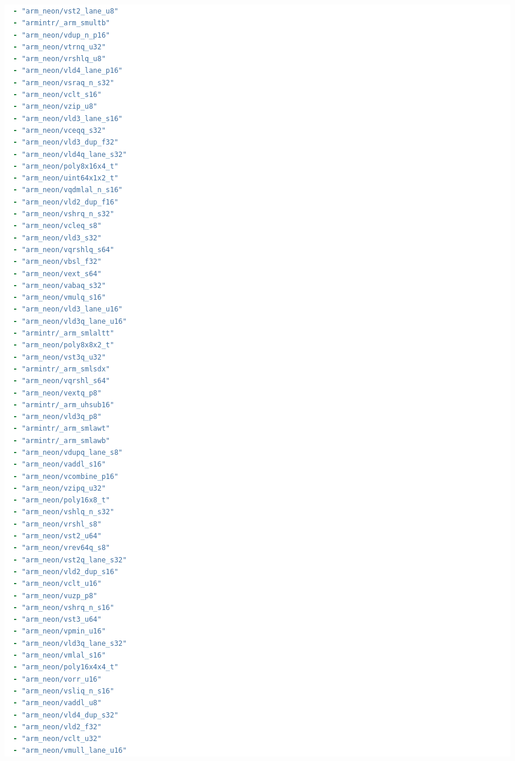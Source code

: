 ```yaml
  - "arm_neon/vst2_lane_u8"
  - "armintr/_arm_smultb"
  - "arm_neon/vdup_n_p16"
  - "arm_neon/vtrnq_u32"
  - "arm_neon/vrshlq_u8"
  - "arm_neon/vld4_lane_p16"
  - "arm_neon/vsraq_n_s32"
  - "arm_neon/vclt_s16"
  - "arm_neon/vzip_u8"
  - "arm_neon/vld3_lane_s16"
  - "arm_neon/vceqq_s32"
  - "arm_neon/vld3_dup_f32"
  - "arm_neon/vld4q_lane_s32"
  - "arm_neon/poly8x16x4_t"
  - "arm_neon/uint64x1x2_t"
  - "arm_neon/vqdmlal_n_s16"
  - "arm_neon/vld2_dup_f16"
  - "arm_neon/vshrq_n_s32"
  - "arm_neon/vcleq_s8"
  - "arm_neon/vld3_s32"
  - "arm_neon/vqrshlq_s64"
  - "arm_neon/vbsl_f32"
  - "arm_neon/vext_s64"
  - "arm_neon/vabaq_s32"
  - "arm_neon/vmulq_s16"
  - "arm_neon/vld3_lane_u16"
  - "arm_neon/vld3q_lane_u16"
  - "armintr/_arm_smlaltt"
  - "arm_neon/poly8x8x2_t"
  - "arm_neon/vst3q_u32"
  - "armintr/_arm_smlsdx"
  - "arm_neon/vqrshl_s64"
  - "arm_neon/vextq_p8"
  - "armintr/_arm_uhsub16"
  - "arm_neon/vld3q_p8"
  - "armintr/_arm_smlawt"
  - "armintr/_arm_smlawb"
  - "arm_neon/vdupq_lane_s8"
  - "arm_neon/vaddl_s16"
  - "arm_neon/vcombine_p16"
  - "arm_neon/vzipq_u32"
  - "arm_neon/poly16x8_t"
  - "arm_neon/vshlq_n_s32"
  - "arm_neon/vrshl_s8"
  - "arm_neon/vst2_u64"
  - "arm_neon/vrev64q_s8"
  - "arm_neon/vst2q_lane_s32"
  - "arm_neon/vld2_dup_s16"
  - "arm_neon/vclt_u16"
  - "arm_neon/vuzp_p8"
  - "arm_neon/vshrq_n_s16"
  - "arm_neon/vst3_u64"
  - "arm_neon/vpmin_u16"
  - "arm_neon/vld3q_lane_s32"
  - "arm_neon/vmlal_s16"
  - "arm_neon/poly16x4x4_t"
  - "arm_neon/vorr_u16"
  - "arm_neon/vsliq_n_s16"
  - "arm_neon/vaddl_u8"
  - "arm_neon/vld4_dup_s32"
  - "arm_neon/vld2_f32"
  - "arm_neon/vclt_u32"
  - "arm_neon/vmull_lane_u16"
```